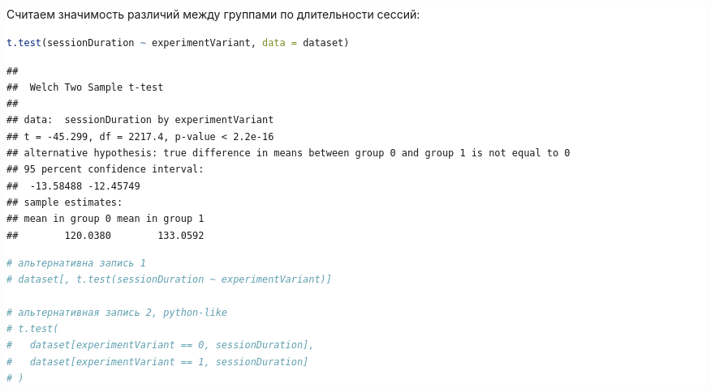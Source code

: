 
Считаем значимость различий между группами по длительности сессий:

``` r
t.test(sessionDuration ~ experimentVariant, data = dataset)
```

```
## 
## 	Welch Two Sample t-test
## 
## data:  sessionDuration by experimentVariant
## t = -45.299, df = 2217.4, p-value < 2.2e-16
## alternative hypothesis: true difference in means between group 0 and group 1 is not equal to 0
## 95 percent confidence interval:
##  -13.58488 -12.45749
## sample estimates:
## mean in group 0 mean in group 1 
##        120.0380        133.0592
```

``` r
# альтернативна запись 1
# dataset[, t.test(sessionDuration ~ experimentVariant)]

# альтернативная запись 2, python-like
# t.test(
#   dataset[experimentVariant == 0, sessionDuration],
#   dataset[experimentVariant == 1, sessionDuration]
# )
```





